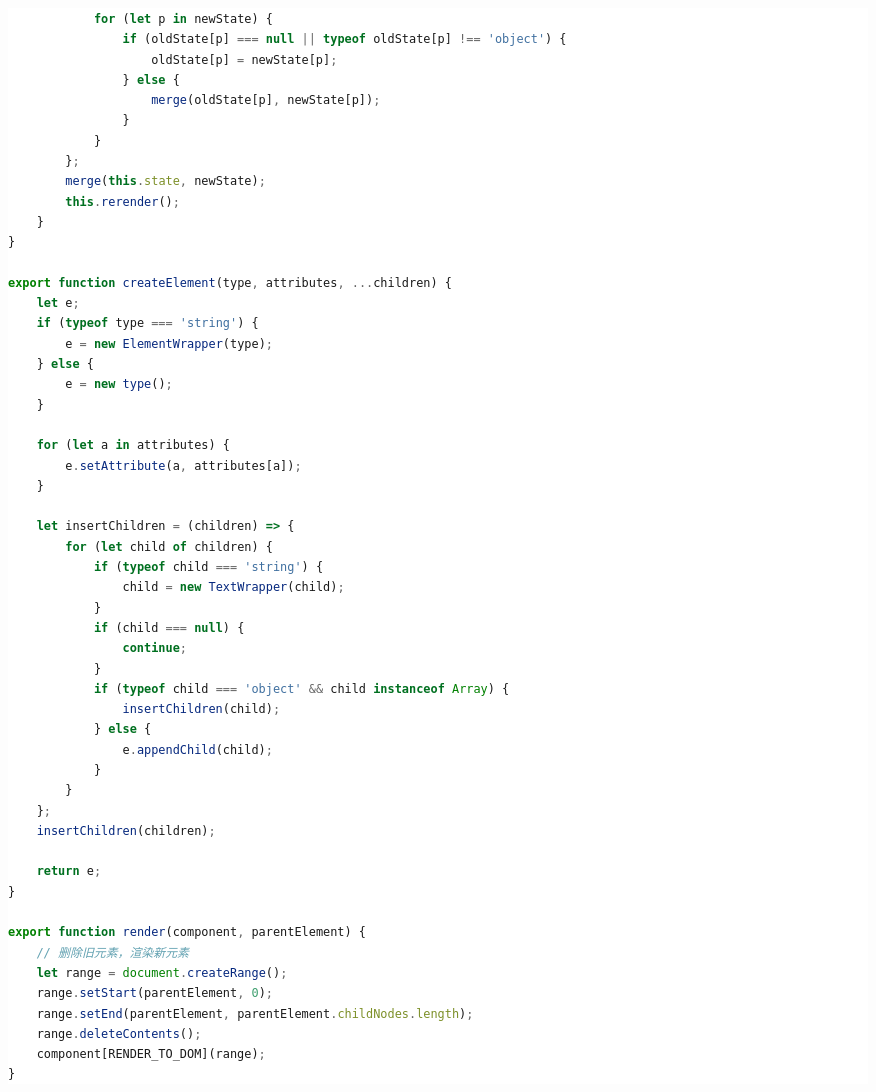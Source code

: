 ```javascript
            for (let p in newState) {
                if (oldState[p] === null || typeof oldState[p] !== 'object') {
                    oldState[p] = newState[p];
                } else {
                    merge(oldState[p], newState[p]);
                }
            }
        };
        merge(this.state, newState);
        this.rerender();
    }
}

export function createElement(type, attributes, ...children) {
    let e;
    if (typeof type === 'string') {
        e = new ElementWrapper(type);
    } else {
        e = new type();
    }

    for (let a in attributes) {
        e.setAttribute(a, attributes[a]);
    }

    let insertChildren = (children) => {
        for (let child of children) {
            if (typeof child === 'string') {
                child = new TextWrapper(child);
            }
            if (child === null) {
                continue;
            }
            if (typeof child === 'object' && child instanceof Array) {
                insertChildren(child);
            } else {
                e.appendChild(child);
            }
        }
    };
    insertChildren(children);

    return e;
}

export function render(component, parentElement) {
    // 删除旧元素，渲染新元素
    let range = document.createRange();
    range.setStart(parentElement, 0);
    range.setEnd(parentElement, parentElement.childNodes.length);
    range.deleteContents();
    component[RENDER_TO_DOM](range);
}
```
